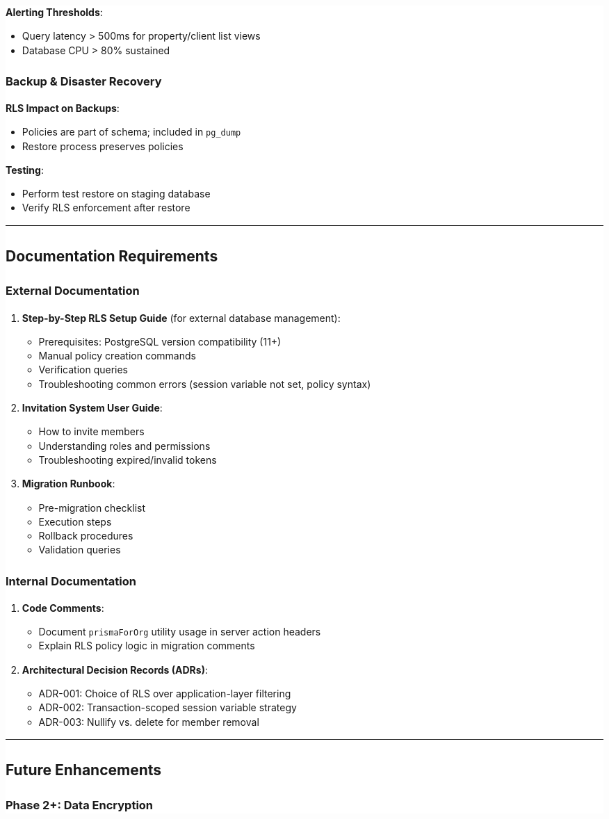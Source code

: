 **Alerting Thresholds**:
- Query latency > 500ms for property/client list views
- Database CPU > 80% sustained

### Backup & Disaster Recovery

**RLS Impact on Backups**:
- Policies are part of schema; included in `pg_dump`
- Restore process preserves policies

**Testing**:
- Perform test restore on staging database
- Verify RLS enforcement after restore

---

## Documentation Requirements

### External Documentation

1. **Step-by-Step RLS Setup Guide** (for external database management):
   - Prerequisites: PostgreSQL version compatibility (11+)
   - Manual policy creation commands
   - Verification queries
   - Troubleshooting common errors (session variable not set, policy syntax)

2. **Invitation System User Guide**:
   - How to invite members
   - Understanding roles and permissions
   - Troubleshooting expired/invalid tokens

3. **Migration Runbook**:
   - Pre-migration checklist
   - Execution steps
   - Rollback procedures
   - Validation queries

### Internal Documentation

1. **Code Comments**:
   - Document `prismaForOrg` utility usage in server action headers
   - Explain RLS policy logic in migration comments

2. **Architectural Decision Records (ADRs)**:
   - ADR-001: Choice of RLS over application-layer filtering
   - ADR-002: Transaction-scoped session variable strategy
   - ADR-003: Nullify vs. delete for member removal

---

## Future Enhancements

### Phase 2+: Data Encryption
